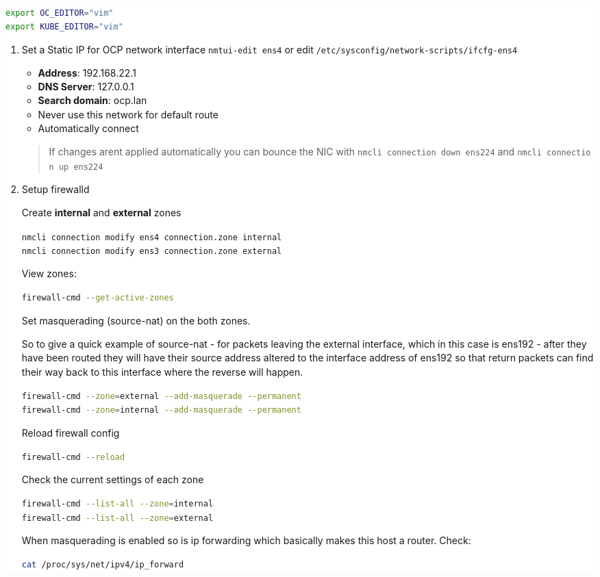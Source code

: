    ```bash
   export OC_EDITOR="vim"
   export KUBE_EDITOR="vim"
   ```

1. Set a Static IP for OCP network interface `nmtui-edit ens4` or edit `/etc/sysconfig/network-scripts/ifcfg-ens4`

   - **Address**: 192.168.22.1
   - **DNS Server**: 127.0.0.1
   - **Search domain**: ocp.lan
   - Never use this network for default route
   - Automatically connect

   > If changes arent applied automatically you can bounce the NIC with `nmcli connection down ens224` and `nmcli connection up ens224`

1. Setup firewalld

   Create **internal** and **external** zones

   ```bash
   nmcli connection modify ens4 connection.zone internal
   nmcli connection modify ens3 connection.zone external
   ```

   View zones:

   ```bash
   firewall-cmd --get-active-zones
   ```

   Set masquerading (source-nat) on the both zones.

   So to give a quick example of source-nat - for packets leaving the external interface, which in this case is ens192 - after they have been routed they will have their source address altered to the interface address of ens192 so that return packets can find their way back to this interface where the reverse will happen.

   ```bash
   firewall-cmd --zone=external --add-masquerade --permanent
   firewall-cmd --zone=internal --add-masquerade --permanent
   ```

   Reload firewall config

   ```bash
   firewall-cmd --reload
   ```

   Check the current settings of each zone

   ```bash
   firewall-cmd --list-all --zone=internal
   firewall-cmd --list-all --zone=external
   ```

   When masquerading is enabled so is ip forwarding which basically makes this host a router. Check:

   ```bash
   cat /proc/sys/net/ipv4/ip_forward
   ```
